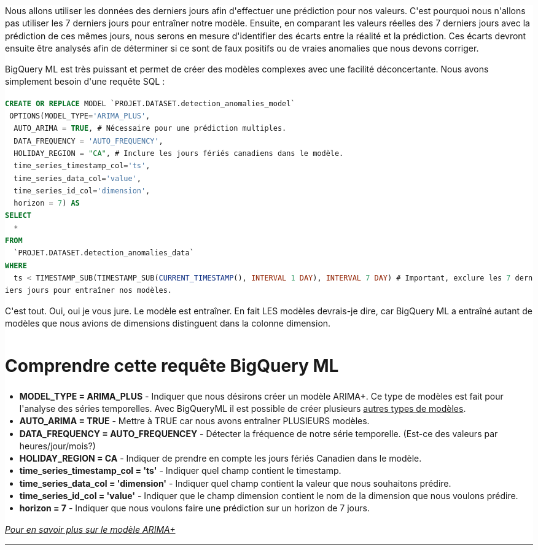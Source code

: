 Nous allons utiliser les données des derniers jours afin d'effectuer une prédiction pour nos valeurs.  C'est pourquoi nous n'allons pas utiliser les 7 derniers jours pour entraîner notre modèle.  Ensuite, en comparant les valeurs réelles des 7 derniers jours avec la prédiction de ces mêmes jours, nous serons en mesure d'identifier des écarts entre la réalité et la prédiction.  Ces écarts devront ensuite être analysés afin de déterminer si ce sont de faux positifs ou de vraies anomalies que nous devons corriger.

BigQuery ML est très puissant et permet de créer des modèles complexes avec une facilité déconcertante.  Nous avons simplement besoin d'une requête SQL : 

```sql
CREATE OR REPLACE MODEL `PROJET.DATASET.detection_anomalies_model`
 OPTIONS(MODEL_TYPE='ARIMA_PLUS', 
  AUTO_ARIMA = TRUE, # Nécessaire pour une prédiction multiples.
  DATA_FREQUENCY = 'AUTO_FREQUENCY',
  HOLIDAY_REGION = "CA", # Inclure les jours fériés canadiens dans le modèle.
  time_series_timestamp_col='ts',
  time_series_data_col='value',
  time_series_id_col='dimension',
  horizon = 7) AS
SELECT
  *
FROM
  `PROJET.DATASET.detection_anomalies_data`
WHERE
  ts < TIMESTAMP_SUB(TIMESTAMP_SUB(CURRENT_TIMESTAMP(), INTERVAL 1 DAY), INTERVAL 7 DAY) # Important, exclure les 7 derniers jours pour entraîner nos modèles.
```

C'est tout.  Oui, oui je vous jure.  Le modèle est entraîner.  En fait LES modèles devrais-je dire, car BigQuery ML a entraîné autant de modèles que nous avions de dimensions distinguent dans la colonne dimension.

# Comprendre cette requête BigQuery ML

- **MODEL_TYPE = ARIMA_PLUS** - Indiquer que nous désirons créer un modèle ARIMA+.  Ce type de modèles est fait pour l'analyse des séries temporelles.  Avec BigQueryML il est possible de créer plusieurs [autres types de modèles](https://cloud.google.com/bigquery-ml/docs/reference/standard-sql/bigqueryml-syntax-e2e-journey).
- **AUTO_ARIMA = TRUE** - Mettre à TRUE car nous avons entraîner PLUSIEURS modèles.
- **DATA_FREQUENCY = AUTO_FREQUENCEY** - Détecter la fréquence de notre série temporelle. (Est-ce des valeurs par heures/jour/mois?)
- **HOLIDAY_REGION = CA** - Indiquer de prendre en compte les jours fériés Canadien dans le modèle.
- **time_series_timestamp_col = 'ts'** - Indiquer quel champ contient le timestamp.
- **time_series_data_col = 'dimension'** - Indiquer quel champ contient la valeur que nous souhaitons prédire.
- **time_series_id_col = 'value'** - Indiquer que le champ dimension contient le nom de la dimension que nous voulons prédire.
- **horizon = 7** - Indiquer que nous voulons faire une prédiction sur un horizon de 7 jours.

[*Pour en savoir plus sur le modèle ARIMA+*](https://cloud.google.com/bigquery-ml/docs/reference/standard-sql/bigqueryml-syntax-e2e-journey)

---